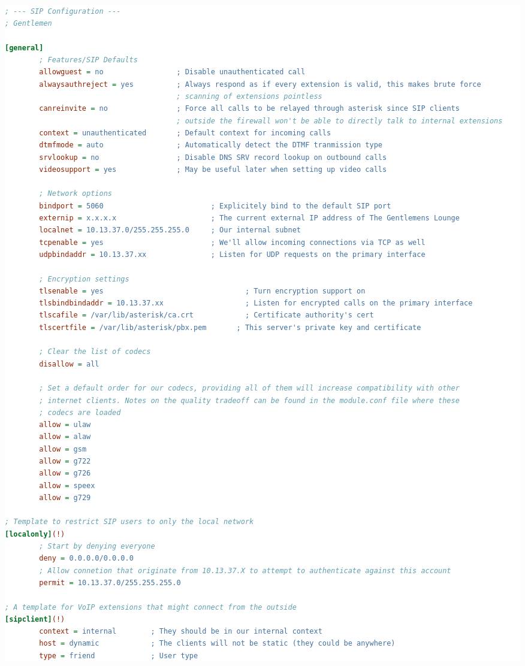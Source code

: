 ```ini
; --- SIP Configuration ---
; Gentlemen

[general]
        ; Features/SIP Defaults
        allowguest = no                 ; Disable unauthenticated call
        alwaysauthreject = yes          ; Always respond as if every extension is valid, this makes brute force
                                        ; scanning of extensions pointless
        canreinvite = no                ; Force all calls to be relayed through asterisk since SIP clients
                                        ; outside the firewall won't be able to directly talk to internal extensions
        context = unauthenticated       ; Default context for incoming calls
        dtmfmode = auto                 ; Automatically detect the DTMF tranmission type
        srvlookup = no                  ; Disable DNS SRV record lookup on outbound calls
        videosupport = yes              ; May be useful later when setting up video calls

        ; Network options
        bindport = 5060                         ; Explicitely bind to the default SIP port
        externip = x.x.x.x                      ; The current external IP address of The Gentlemens Lounge
        localnet = 10.13.37.0/255.255.255.0     ; Our internal subnet
        tcpenable = yes                         ; We'll allow incoming connections via TCP as well
        udpbindaddr = 10.13.37.xx               ; Listen for UDP requests on the primary interface

        ; Encryption settings
        tlsenable = yes                                 ; Turn encryption support on
        tlsbindbindaddr = 10.13.37.xx                   ; Listen for encrypted calls on the primary interface
        tlscafile = /var/lib/asterisk/ca.crt            ; Certificate authority's cert
        tlscertfile = /var/lib/asterisk/pbx.pem       ; This server's private key and certificate

        ; Clear the list of codecs
        disallow = all

        ; Set a default order for our codecs, providing all of them will increase compatibility with other
        ; internet clients. Notes on the quality tradeoff can be found in the module.conf file where these
        ; codecs are loaded
        allow = ulaw
        allow = alaw
        allow = gsm
        allow = g722
        allow = g726
        allow = speex
        allow = g729

; Template to restrict SIP users to only the local network
[localonly](!)
        ; Start by denying everyone
        deny = 0.0.0.0/0.0.0.0
        ; Allow connetion that originate from 10.13.37.X to attempt to authenticate against this account
        permit = 10.13.37.0/255.255.255.0

; A template for VoIP extensions that might connect from the outside
[sipclient](!)
        context = internal        ; They should be in our internal context
        host = dynamic            ; The clients will not be static (they could be anywhere)
        type = friend             ; User type
```